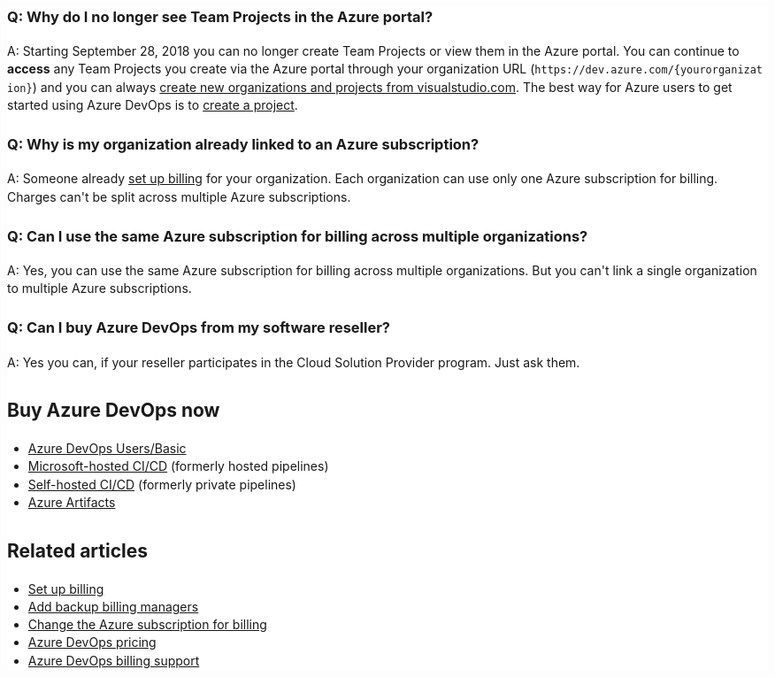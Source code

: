 ### Q: Why do I no longer see Team Projects in the Azure portal?

A: Starting September 28, 2018 you can no longer create Team Projects or view them in the Azure portal. You can continue to **access** any Team Projects you create via the Azure portal through your organization URL (`https://dev.azure.com/{yourorganization}`) and you can always [create new organizations and projects from visualstudio.com](https://app.vsaex.visualstudio.com/me?mkt=en-US&campaign=o~msft~vscom~vssignin). The best way for Azure users to get started using Azure DevOps is to [create a project](https://azure.microsoft.com/features/devops-projects/).

### Q: Why is my organization already linked to an Azure subscription?

A: Someone already [set up billing](set-up-billing-for-your-organization-vs.md) for your organization. Each organization can use only one Azure subscription for billing. Charges can't be split across multiple Azure subscriptions.

### Q: Can I use the same Azure subscription for billing across multiple organizations?

A: Yes, you can use the same Azure subscription for billing across multiple organizations. But you can't link a single organization to multiple Azure subscriptions.

### Q: Can I buy Azure DevOps from my software reseller?

A: Yes you can, if your reseller participates in the Cloud Solution Provider program. Just ask them.

## Buy Azure DevOps now

- [Azure DevOps Users/Basic](buy-basic-access-add-users.md)
- [Microsoft-hosted CI/CD](buy-more-build-vs.md#microsoft-hosted-cicd) (formerly hosted pipelines)
- [Self-hosted CI/CD](buy-more-build-vs.md#self-hosted-cicd) (formerly private pipelines)
- [Azure Artifacts](../../artifacts/start-using-azure-artifacts.md)

## Related articles

- [Set up billing](set-up-billing-for-your-organization-vs.md)
- [Add backup billing managers](add-backup-billing-managers.md)
- [Change the Azure subscription for billing](change-azure-subscription.md)
- [Azure DevOps pricing](https://azure.microsoft.com/pricing/details/devops/azure-devops-services/)
- [Azure DevOps billing support](https://azure.microsoft.com/support/devops/)
